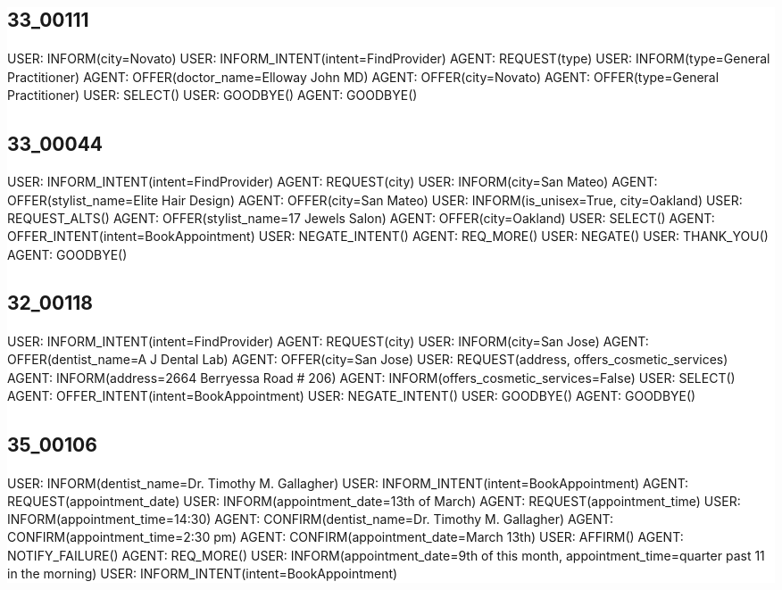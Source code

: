 ## 33_00111
USER: INFORM(city=Novato)
USER: INFORM_INTENT(intent=FindProvider)
AGENT: REQUEST(type)
USER: INFORM(type=General Practitioner)
AGENT: OFFER(doctor_name=Elloway John MD)
AGENT: OFFER(city=Novato)
AGENT: OFFER(type=General Practitioner)
USER: SELECT()
USER: GOODBYE()
AGENT: GOODBYE()

## 33_00044
USER: INFORM_INTENT(intent=FindProvider)
AGENT: REQUEST(city)
USER: INFORM(city=San Mateo)
AGENT: OFFER(stylist_name=Elite Hair Design)
AGENT: OFFER(city=San Mateo)
USER: INFORM(is_unisex=True, city=Oakland)
USER: REQUEST_ALTS()
AGENT: OFFER(stylist_name=17 Jewels Salon)
AGENT: OFFER(city=Oakland)
USER: SELECT()
AGENT: OFFER_INTENT(intent=BookAppointment)
USER: NEGATE_INTENT()
AGENT: REQ_MORE()
USER: NEGATE()
USER: THANK_YOU()
AGENT: GOODBYE()

## 32_00118
USER: INFORM_INTENT(intent=FindProvider)
AGENT: REQUEST(city)
USER: INFORM(city=San Jose)
AGENT: OFFER(dentist_name=A J Dental Lab)
AGENT: OFFER(city=San Jose)
USER: REQUEST(address, offers_cosmetic_services)
AGENT: INFORM(address=2664 Berryessa Road # 206)
AGENT: INFORM(offers_cosmetic_services=False)
USER: SELECT()
AGENT: OFFER_INTENT(intent=BookAppointment)
USER: NEGATE_INTENT()
USER: GOODBYE()
AGENT: GOODBYE()

## 35_00106
USER: INFORM(dentist_name=Dr. Timothy M. Gallagher)
USER: INFORM_INTENT(intent=BookAppointment)
AGENT: REQUEST(appointment_date)
USER: INFORM(appointment_date=13th of March)
AGENT: REQUEST(appointment_time)
USER: INFORM(appointment_time=14:30)
AGENT: CONFIRM(dentist_name=Dr. Timothy M. Gallagher)
AGENT: CONFIRM(appointment_time=2:30 pm)
AGENT: CONFIRM(appointment_date=March 13th)
USER: AFFIRM()
AGENT: NOTIFY_FAILURE()
AGENT: REQ_MORE()
USER: INFORM(appointment_date=9th of this month, appointment_time=quarter past 11 in the morning)
USER: INFORM_INTENT(intent=BookAppointment)
